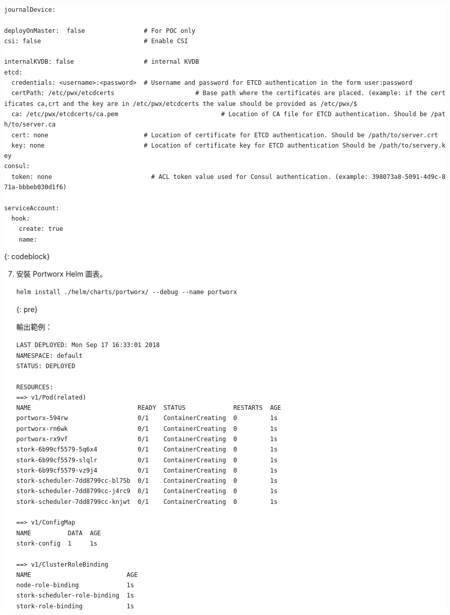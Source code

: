    ```
   journalDevice:

   deployOnMaster:  false                # For POC only
   csi: false                            # Enable CSI

   internalKVDB: false                   # internal KVDB
   etcd:
     credentials: <username>:<password>  # Username and password for ETCD authentication in the form user:password
     certPath: /etc/pwx/etcdcerts                      # Base path where the certificates are placed. (example: if the certificates ca,crt and the key are in /etc/pwx/etcdcerts the value should be provided as /etc/pwx/$
     ca: /etc/pwx/etcdcerts/ca.pem                            # Location of CA file for ETCD authentication. Should be /path/to/server.ca
     cert: none                          # Location of certificate for ETCD authentication. Should be /path/to/server.crt
     key: none                           # Location of certificate key for ETCD authentication Should be /path/to/servery.key
   consul:
     token: none                           # ACL token value used for Consul authentication. (example: 398073a8-5091-4d9c-871a-bbbeb030d1f6)

   serviceAccount:
     hook:
       create: true
       name:
   ```
   {: codeblock}

7. 安裝 Portworx Helm 圖表。
   ```
   helm install ./helm/charts/portworx/ --debug --name portworx
   ```
   {: pre}

   輸出範例：
   ```
   LAST DEPLOYED: Mon Sep 17 16:33:01 2018
   NAMESPACE: default
   STATUS: DEPLOYED

   RESOURCES:
   ==> v1/Pod(related)
   NAME                             READY  STATUS             RESTARTS  AGE
   portworx-594rw                   0/1    ContainerCreating  0         1s
   portworx-rn6wk                   0/1    ContainerCreating  0         1s
   portworx-rx9vf                   0/1    ContainerCreating  0         1s
   stork-6b99cf5579-5q6x4           0/1    ContainerCreating  0         1s
   stork-6b99cf5579-slqlr           0/1    ContainerCreating  0         1s
   stork-6b99cf5579-vz9j4           0/1    ContainerCreating  0         1s
   stork-scheduler-7dd8799cc-bl75b  0/1    ContainerCreating  0         1s
   stork-scheduler-7dd8799cc-j4rc9  0/1    ContainerCreating  0         1s
   stork-scheduler-7dd8799cc-knjwt  0/1    ContainerCreating  0         1s

   ==> v1/ConfigMap
   NAME          DATA  AGE
   stork-config  1     1s

   ==> v1/ClusterRoleBinding
   NAME                          AGE
   node-role-binding             1s
   stork-scheduler-role-binding  1s
   stork-role-binding            1s

   ```